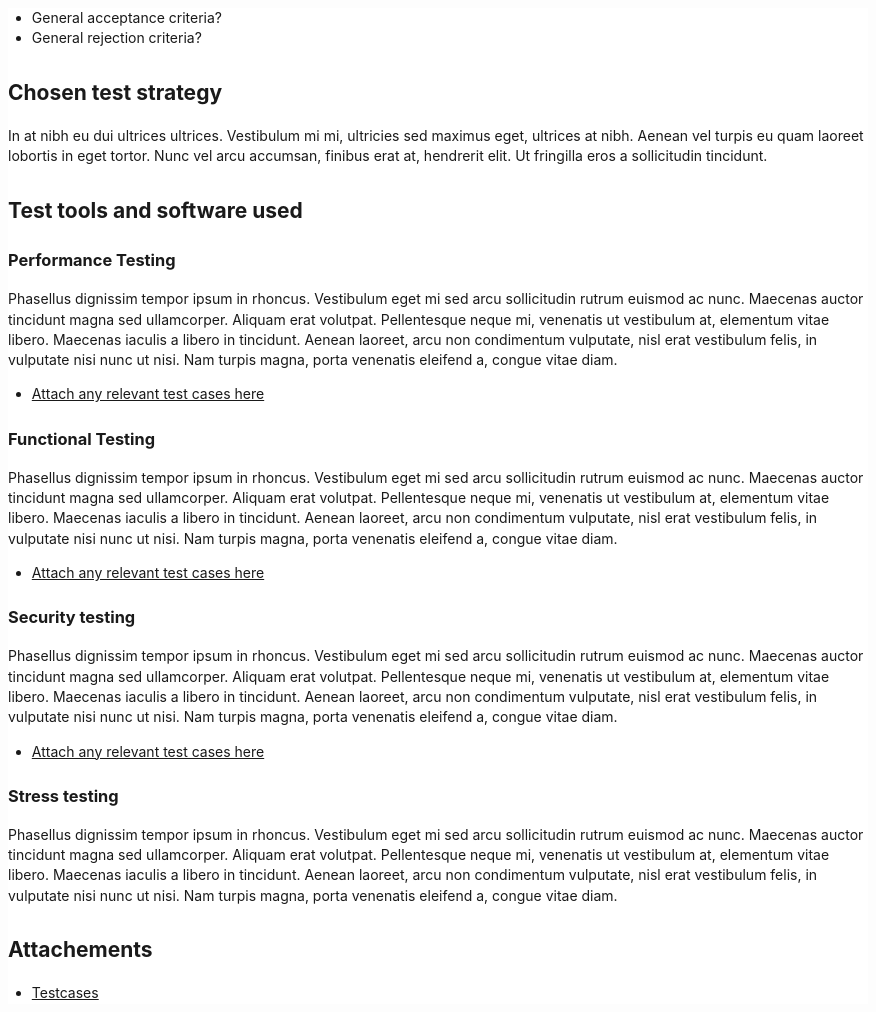 * General acceptance criteria?
* General rejection criteria?


## Chosen test strategy

In at nibh eu dui ultrices ultrices. Vestibulum mi mi, ultricies sed maximus eget, ultrices at nibh. Aenean vel turpis eu quam laoreet lobortis in eget tortor. Nunc vel arcu accumsan, finibus erat at, hendrerit elit. Ut fringilla eros a sollicitudin tincidunt.

## Test tools and software used

### Performance Testing


Phasellus dignissim tempor ipsum in rhoncus. Vestibulum eget mi sed arcu sollicitudin rutrum euismod ac nunc. Maecenas auctor tincidunt magna sed ullamcorper. Aliquam erat volutpat. Pellentesque neque mi, venenatis ut vestibulum at, elementum vitae libero. Maecenas iaculis a libero in tincidunt. Aenean laoreet, arcu non condimentum vulputate, nisl erat vestibulum felis, in vulputate nisi nunc ut nisi. Nam turpis magna, porta venenatis eleifend a, congue vitae diam.

* [Attach any relevant test cases here](https://gitlab.labranet.jamk.fi/TTOS0800-TTOS0900/esimerkki-projekti-v1/blob/master/projektidokumentit/Exmple_of_test_case_pool.pdf)

### Functional Testing

Phasellus dignissim tempor ipsum in rhoncus. Vestibulum eget mi sed arcu sollicitudin rutrum euismod ac nunc. Maecenas auctor tincidunt magna sed ullamcorper. Aliquam erat volutpat. Pellentesque neque mi, venenatis ut vestibulum at, elementum vitae libero. Maecenas iaculis a libero in tincidunt. Aenean laoreet, arcu non condimentum vulputate, nisl erat vestibulum felis, in vulputate nisi nunc ut nisi. Nam turpis magna, porta venenatis eleifend a, congue vitae diam.

* [Attach any relevant test cases here](https://gitlab.labranet.jamk.fi/TTOS0800-TTOS0900/esimerkki-projekti-v1/blob/master/projektidokumentit/Exmple_of_test_case_pool.pdf)

### Security testing

Phasellus dignissim tempor ipsum in rhoncus. Vestibulum eget mi sed arcu sollicitudin rutrum euismod ac nunc. Maecenas auctor tincidunt magna sed ullamcorper. Aliquam erat volutpat. Pellentesque neque mi, venenatis ut vestibulum at, elementum vitae libero. Maecenas iaculis a libero in tincidunt. Aenean laoreet, arcu non condimentum vulputate, nisl erat vestibulum felis, in vulputate nisi nunc ut nisi. Nam turpis magna, porta venenatis eleifend a, congue vitae diam.

* [Attach any relevant test cases here](https://gitlab.labranet.jamk.fi/TTOS0800-TTOS0900/esimerkki-projekti-v1/blob/master/projektidokumentit/Exmple_of_test_case_pool.pdf)

### Stress testing 

Phasellus dignissim tempor ipsum in rhoncus. Vestibulum eget mi sed arcu sollicitudin rutrum euismod ac nunc. Maecenas auctor tincidunt magna sed ullamcorper. Aliquam erat volutpat. Pellentesque neque mi, venenatis ut vestibulum at, elementum vitae libero. Maecenas iaculis a libero in tincidunt. Aenean laoreet, arcu non condimentum vulputate, nisl erat vestibulum felis, in vulputate nisi nunc ut nisi. Nam turpis magna, porta venenatis eleifend a, congue vitae diam.


## Attachements

* [Testcases](https://gitlab.labranet.jamk.fi/open-project-framework/opf-project-template-v1/raw/master/dokumentaatio/05-testaushallinta/Exmple_of_test_case_pool.pdf?inline=false)




